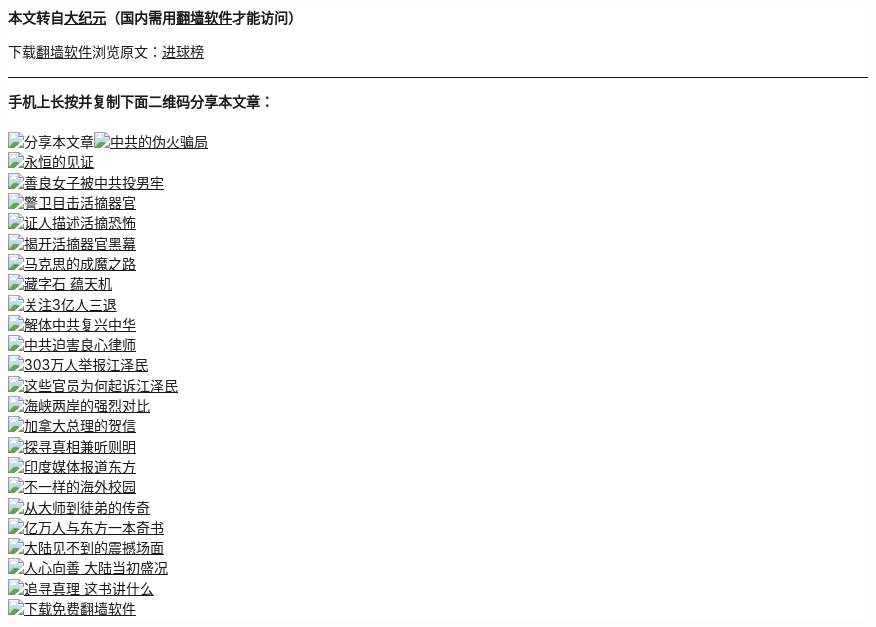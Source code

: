 <strong>本文转自<a href="https://www.epochtimes.com">大纪元</a>（国内需用<a href="https://github.com/mpeokj385/www/blob/master/README.md#8">翻墙软件</a>才能访问）</strong><p>下载<a href="https://github.com/mpeokj385/www/blob/master/README.md#8">翻墙软件</a>浏览原文：<a href="https://www.epochtimes.com/gb/10/5/20/n2913717.htm">进球榜</a></p><hr>

<strong>手机上长按并复制下面二维码分享本文章：</strong><br><br><img src="https://chart.apis.google.com/chart?cht=qr&chs=240x240&choe=UTF-8&chld=M|2&chl=https://github.com/mpeokj385/djy/blob/master/gb/10/5/20/n2913717.md%231" title="分享本文章"></td><td VALIGN=TOP><a href="https://github.com/mpeokj385/djy/blob/master/gb/16/1/21/n4622075.md?dfh#1" target="_blank"><img src="https://raw.githubusercontent.com/mpeokj385/djy/master/gb/300/wei-f1.jpg" title="中共的伪火骗局"  alt="中共的伪火骗局"></a><br><a href="https://github.com/mpeokj385/www/blob/master/README.md?dfh#9" target="_blank"><img src="https://raw.githubusercontent.com/mpeokj385/djy/master/gb/300/yong-h.jpg" title="永恒的见证"  alt="永恒的见证"></a><br><a href="https://github.com/mpeokj385/djy/blob/master/gb/13/9/29/n3974789.md?dfh#1" target="_blank"><img src="https://raw.githubusercontent.com/mpeokj385/djy/master/gb/300/shang-lnz.jpg" title="善良女子被中共投男牢"  alt="善良女子被中共投男牢"></a><br><a href="https://github.com/mpeokj385/djy/blob/master/gb/16/3/16/n4663449.md?dfh#1" target="_blank"><img src="https://raw.githubusercontent.com/mpeokj385/djy/master/gb/300/huo-z3.jpg" title="警卫目击活摘器官"  alt="警卫目击活摘器官"></a><br><a href="https://github.com/mpeokj385/djy/blob/master/gb/16/8/7/n8177641.md?dfh#1" target="_blank"><img src="https://raw.githubusercontent.com/mpeokj385/djy/master/gb/300/huo-z4.jpg" title="证人描述活摘恐怖"  alt="证人描述活摘恐怖"></a><br><a href="https://github.com/mpeokj385/djy/blob/master/gb/10/4/19/n2881569.md?dfh#1" target="_blank"><img src="https://raw.githubusercontent.com/mpeokj385/djy/master/gb/300/huo-z1.jpg" title="揭开活摘器官黑幕"  alt="揭开活摘器官黑幕"></a><br><a href="https://github.com/mpeokj385/djy/blob/master/gb/10/11/7/n3077476.md?dfh#1" target="_blank"><img src="https://raw.githubusercontent.com/mpeokj385/djy/master/gb/300/ma-ks.jpg" title="马克思的成魔之路"  alt="马克思的成魔之路"></a><br><a href="https://github.com/mpeokj385/djy/blob/master/gb/14/6/9/n4173977.md?dfh#1" target="_blank"><img src="https://raw.githubusercontent.com/mpeokj385/djy/master/gb/300/chang-zs.jpg" title="藏字石 蕴天机"  alt="藏字石 蕴天机"></a><br><a href="https://github.com/mpeokj385/djy/blob/master/gb/18/5/10/n10381511.md?dfh#1" target="_blank"><img src="https://raw.githubusercontent.com/mpeokj385/djy/master/gb/300/st1.jpg" title="关注3亿人三退"  alt="关注3亿人三退"></a><br><a href="https://github.com/mpeokj385/djy/blob/master/gb/18/3/21/n10237682.md?dfh#1" target="_blank"><img src="https://raw.githubusercontent.com/mpeokj385/djy/master/gb/300/jie-t.jpg" title="解体中共复兴中华"  alt="解体中共复兴中华"></a><br><a href="https://github.com/mpeokj385/djy/blob/master/gb/9/2/9/n2422991.md?dfh#1" target="_blank"><img src="https://raw.githubusercontent.com/mpeokj385/djy/master/gb/300/gao-zs.jpg" title="中共迫害良心律师"  alt="中共迫害良心律师"></a><br><a href="https://github.com/mpeokj385/djy/blob/master/gb/18/12/9/n10900044.md?dfh#1" target="_blank"><img src="https://raw.githubusercontent.com/mpeokj385/djy/master/gb/300/sj1.jpg" title="303万人举报江泽民"  alt="303万人举报江泽民"></a><br><a href="https://github.com/mpeokj385/djy/blob/master/gb/18/8/28/n10672014.md?dfh#1" target="_blank"><img src="https://raw.githubusercontent.com/mpeokj385/djy/master/gb/300/sj2.jpg" title="这些官员为何起诉江泽民"  alt="这些官员为何起诉江泽民"></a><br><a href="https://github.com/mpeokj385/djy/blob/master/gb/8/12/18/n2367165.md?dfh#1" target="_blank"><img src="https://raw.githubusercontent.com/mpeokj385/djy/master/gb/300/liangan.jpg" title="海峡两岸的强烈对比"  alt="海峡两岸的强烈对比"></a><br><a href="https://github.com/mpeokj385/djy/blob/master/gb/15/12/10/n4593139.md?dfh#1" target="_blank"><img src="https://raw.githubusercontent.com/mpeokj385/djy/master/gb/300/jia-ndzl.jpg" title="加拿大总理的贺信"  alt="加拿大总理的贺信"></a><br><a href="https://github.com/mpeokj385/djy/blob/master/gb/11/6/17/n3289382.md?dfh#1" target="_blank"><img src="https://raw.githubusercontent.com/mpeokj385/djy/master/gb/300/xiao-wd.jpg" title="探寻真相兼听则明"  alt="探寻真相兼听则明"></a><br><a href="https://github.com/mpeokj385/djy/blob/master/gb/18/10/27/n10812623.md?dfh#1" target="_blank"><img src="https://raw.githubusercontent.com/mpeokj385/djy/master/gb/300/yindu.jpg" title="印度媒体报道东方"  alt="印度媒体报道东方"></a><br><a href="https://github.com/mpeokj385/djy/blob/master/gb/18/6/9/n10469652.md?dfh#1" target="_blank"><img src="https://raw.githubusercontent.com/mpeokj385/djy/master/gb/300/xie-j.jpg" title="不一样的海外校园"  alt="不一样的海外校园"></a><br><a href="https://github.com/mpeokj385/djy/blob/master/gb/7/4/5/n1669415.md?dfh#1" target="_blank"><img src="https://raw.githubusercontent.com/mpeokj385/djy/master/gb/300/li-up.jpg" title="从大师到徒弟的传奇"  alt="从大师到徒弟的传奇"></a><br><a href="https://github.com/mpeokj385/djy/blob/master/gb/17/5/26/n9191512.md?dfh#1" target="_blank"><img src="https://raw.githubusercontent.com/mpeokj385/djy/master/gb/300/zfl2.jpg" title="亿万人与东方一本奇书"  alt="亿万人与东方一本奇书"></a><br><a href="https://github.com/mpeokj385/djy/blob/master/gb/13/11/27/n4020290.md?dfh#1" target="_blank"><img src="https://raw.githubusercontent.com/mpeokj385/djy/master/gb/300/zhen-h.jpg" title="大陆见不到的震撼场面"  alt="大陆见不到的震撼场面"></a><br><a href="https://github.com/mpeokj385/djy/blob/master/gb/15/7/17/n4482910.md?dfh#1" target="_blank"><img src="https://raw.githubusercontent.com/mpeokj385/djy/master/gb/300/dalu-sk.jpg" title="人心向善 大陆当初盛况"  alt="人心向善 大陆当初盛况"></a><br><a href="https://github.com/mpeokj385/djy/blob/master/gb/19/1/5/n10955468.md?dfh#1" target="_blank"><img src="https://raw.githubusercontent.com/mpeokj385/djy/master/gb/300/zfl1.jpg" title="追寻真理 这书讲什么"  alt="追寻真理 这书讲什么"></a><br><a href="https://github.com/mpeokj385/www/blob/master/README.md?dfh#1" target="_blank"><img src="https://raw.githubusercontent.com/mpeokj385/djy/master/gb/300/fq1.jpg" title="下载免费翻墙软件"  alt="下载免费翻墙软件"></a><br></td></tr></table>
